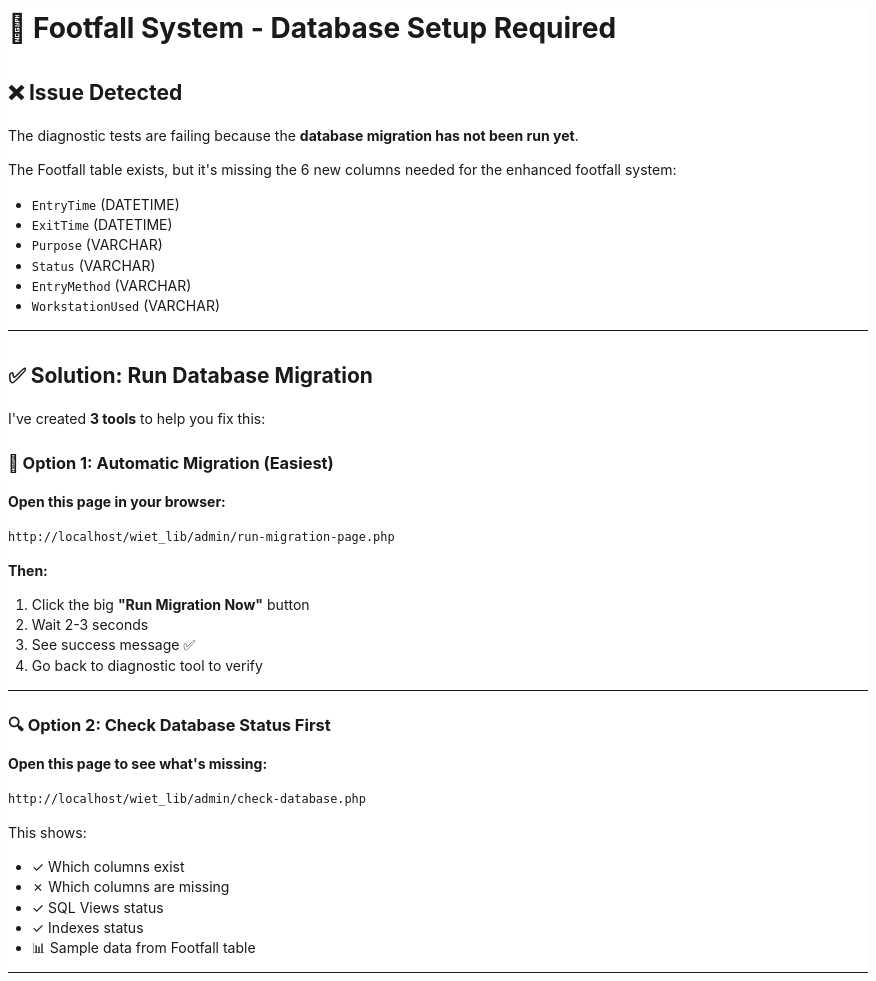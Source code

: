 # 🔧 Footfall System - Database Setup Required

## ❌ Issue Detected

The diagnostic tests are failing because the **database migration has not been run yet**.

The Footfall table exists, but it's missing the 6 new columns needed for the enhanced footfall system:

- `EntryTime` (DATETIME)
- `ExitTime` (DATETIME)
- `Purpose` (VARCHAR)
- `Status` (VARCHAR)
- `EntryMethod` (VARCHAR)
- `WorkstationUsed` (VARCHAR)

---

## ✅ Solution: Run Database Migration

I've created **3 tools** to help you fix this:

### 🎯 Option 1: Automatic Migration (Easiest)

**Open this page in your browser:**

```
http://localhost/wiet_lib/admin/run-migration-page.php
```

**Then:**

1. Click the big **"Run Migration Now"** button
2. Wait 2-3 seconds
3. See success message ✅
4. Go back to diagnostic tool to verify

---

### 🔍 Option 2: Check Database Status First

**Open this page to see what's missing:**

```
http://localhost/wiet_lib/admin/check-database.php
```

This shows:

- ✓ Which columns exist
- ✗ Which columns are missing
- ✓ SQL Views status
- ✓ Indexes status
- 📊 Sample data from Footfall table

---